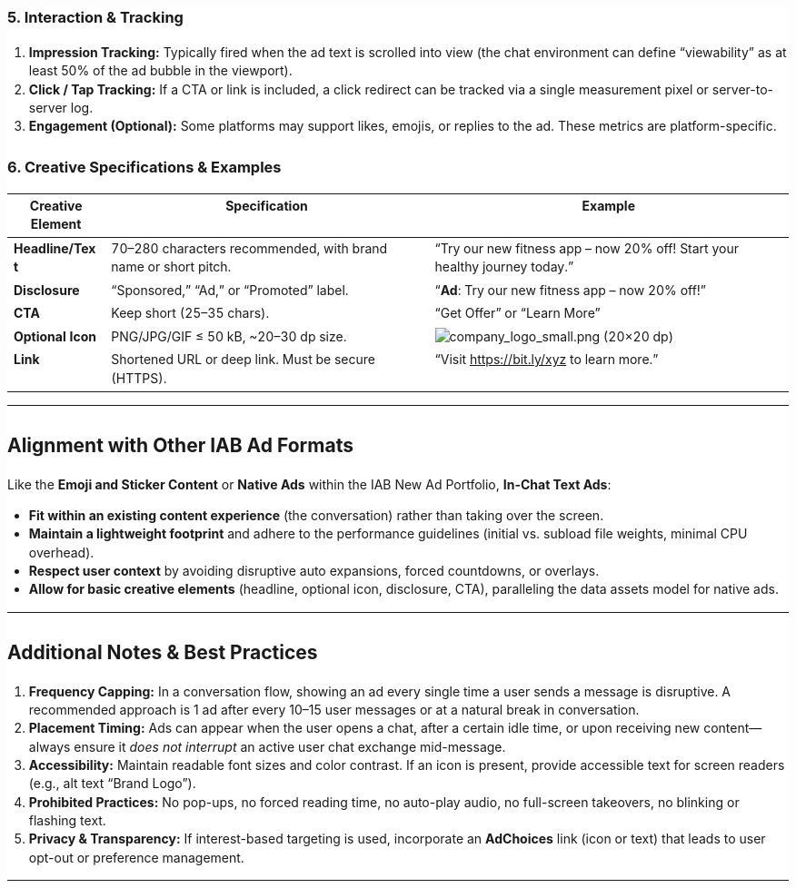 ### 5. Interaction & Tracking

1. **Impression Tracking:** Typically fired when the ad text is scrolled into view (the chat environment can define “viewability” as at least 50% of the ad bubble in the viewport).  
2. **Click / Tap Tracking:** If a CTA or link is included, a click redirect can be tracked via a single measurement pixel or server-to-server log.  
3. **Engagement (Optional):** Some platforms may support likes, emojis, or replies to the ad. These metrics are platform-specific.

### 6. Creative Specifications & Examples

| **Creative Element** | **Specification**                                                           | **Example**                                                                                                                                                  |
|----------------------|---------------------------------------------------------------------------|--------------------------------------------------------------------------------------------------------------------------------------------------------------|
| **Headline/Text**    | 70–280 characters recommended, with brand name or short pitch.             | “Try our new fitness app – now 20% off! Start your healthy journey today.”                                                                                  |
| **Disclosure**       | “Sponsored,” “Ad,” or “Promoted” label.                                    | “**Ad**: Try our new fitness app – now 20% off!”                                                                                                            |
| **CTA**              | Keep short (25–35 chars).                                                   | “Get Offer” or “Learn More”                                                                                                                                 |
| **Optional Icon**    | PNG/JPG/GIF ≤ 50 kB, ~20–30 dp size.                                        | ![company_logo_small.png (20×20 dp)](example.com/logo.png)                                                                                                  |
| **Link**             | Shortened URL or deep link. Must be secure (HTTPS).                         | “Visit https://bit.ly/xyz to learn more.”                                                                                                                   |

---

## Alignment with Other IAB Ad Formats

Like the **Emoji and Sticker Content** or **Native Ads** within the IAB New Ad Portfolio, **In-Chat Text Ads**:

- **Fit within an existing content experience** (the conversation) rather than taking over the screen.  
- **Maintain a lightweight footprint** and adhere to the performance guidelines (initial vs. subload file weights, minimal CPU overhead).  
- **Respect user context** by avoiding disruptive auto expansions, forced countdowns, or overlays.  
- **Allow for basic creative elements** (headline, optional icon, disclosure, CTA), paralleling the data assets model for native ads.

---

## Additional Notes & Best Practices

1. **Frequency Capping:** In a conversation flow, showing an ad every single time a user sends a message is disruptive. A recommended approach is 1 ad after every 10–15 user messages or at a natural break in conversation.  
2. **Placement Timing:** Ads can appear when the user opens a chat, after a certain idle time, or upon receiving new content—always ensure it *does not interrupt* an active user chat exchange mid-message.  
3. **Accessibility:** Maintain readable font sizes and color contrast. If an icon is present, provide accessible text for screen readers (e.g., alt text “Brand Logo”).  
4. **Prohibited Practices:** No pop-ups, no forced reading time, no auto-play audio, no full-screen takeovers, no blinking or flashing text.  
5. **Privacy & Transparency:** If interest-based targeting is used, incorporate an **AdChoices** link (icon or text) that leads to user opt-out or preference management.

---